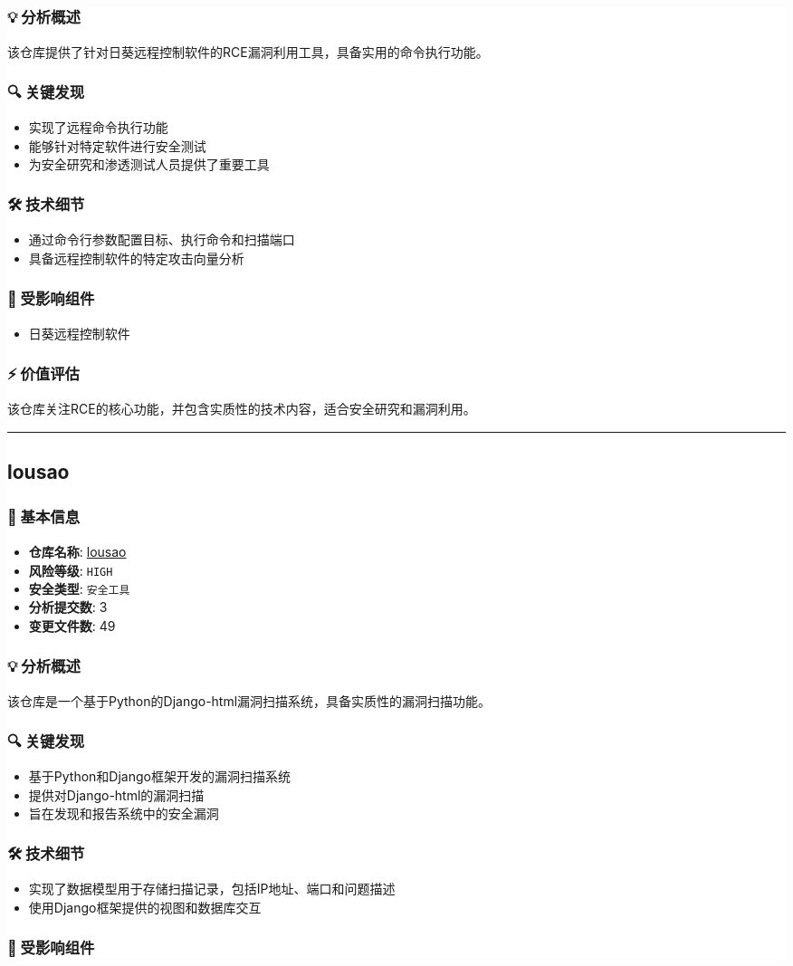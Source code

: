 ### 💡 分析概述

该仓库提供了针对日葵远程控制软件的RCE漏洞利用工具，具备实用的命令执行功能。

### 🔍 关键发现

- 实现了远程命令执行功能
- 能够针对特定软件进行安全测试
- 为安全研究和渗透测试人员提供了重要工具

### 🛠️ 技术细节

- 通过命令行参数配置目标、执行命令和扫描端口
- 具备远程控制软件的特定攻击向量分析

### 🎯 受影响组件

- 日葵远程控制软件

### ⚡ 价值评估

该仓库关注RCE的核心功能，并包含实质性的技术内容，适合安全研究和漏洞利用。

---

## lousao

### 📌 基本信息

- **仓库名称**: [lousao](https://github.com/LiuSir5211314/lousao)
- **风险等级**: `HIGH`
- **安全类型**: `安全工具`
- **分析提交数**: 3
- **变更文件数**: 49

### 💡 分析概述

该仓库是一个基于Python的Django-html漏洞扫描系统，具备实质性的漏洞扫描功能。

### 🔍 关键发现

- 基于Python和Django框架开发的漏洞扫描系统
- 提供对Django-html的漏洞扫描
- 旨在发现和报告系统中的安全漏洞

### 🛠️ 技术细节

- 实现了数据模型用于存储扫描记录，包括IP地址、端口和问题描述
- 使用Django框架提供的视图和数据库交互

### 🎯 受影响组件
